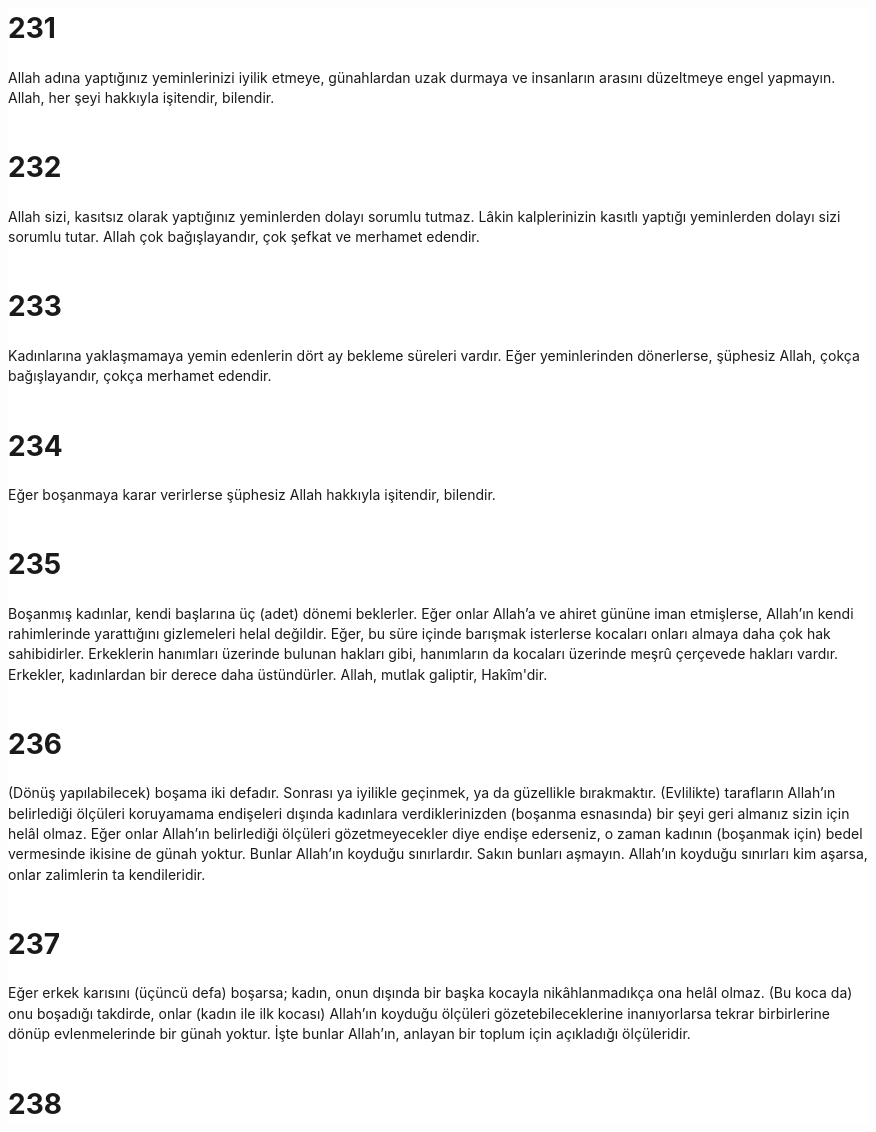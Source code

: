# 231

Allah adına yaptığınız yeminlerinizi iyilik etmeye, günahlardan uzak durmaya ve insanların arasını düzeltmeye engel yapmayın. Allah, her şeyi hakkıyla işitendir, bilendir.

# 232

Allah sizi, kasıtsız olarak yaptığınız yeminlerden dolayı sorumlu tutmaz. Lâkin kalplerinizin kasıtlı yaptığı yeminlerden dolayı sizi sorumlu tutar. Allah çok bağışlayandır, çok şefkat ve merhamet edendir.

# 233

Kadınlarına yaklaşmamaya yemin edenlerin dört ay bekleme süreleri vardır. Eğer yeminlerinden dönerlerse, şüphesiz Allah, çokça bağışlayandır, çokça merhamet edendir.

# 234

Eğer boşanmaya karar verirlerse şüphesiz Allah hakkıyla işitendir, bilendir.

# 235

Boşanmış kadınlar, kendi başlarına üç (adet) dönemi beklerler. Eğer onlar Allah’a ve ahiret gününe iman etmişlerse, Allah’ın kendi rahimlerinde yarattığını gizlemeleri helal değildir. Eğer, bu süre içinde barışmak isterlerse kocaları onları almaya daha çok hak sahibidirler. Erkeklerin hanımları üzerinde bulunan hakları gibi, hanımların da kocaları üzerinde meşrû çerçevede hakları vardır. Erkekler, kadınlardan bir derece daha üstündürler. Allah, mutlak galiptir, Hakîm'dir.

# 236

(Dönüş yapılabilecek) boşama iki defadır. Sonrası ya iyilikle geçinmek, ya da güzellikle bırakmaktır. (Evlilikte) tarafların Allah’ın belirlediği ölçüleri koruyamama endişeleri dışında kadınlara verdiklerinizden (boşanma esnasında) bir şeyi geri almanız sizin için helâl olmaz. Eğer onlar Allah’ın belirlediği ölçüleri gözetmeyecekler diye endişe ederseniz, o zaman kadının (boşanmak için) bedel vermesinde ikisine de günah yoktur. Bunlar Allah’ın koyduğu sınırlardır. Sakın bunları aşmayın. Allah’ın koyduğu sınırları kim aşarsa, onlar zalimlerin ta kendileridir.

# 237

Eğer erkek karısını (üçüncü defa) boşarsa; kadın, onun dışında bir başka kocayla nikâhlanmadıkça ona helâl olmaz. (Bu koca da) onu boşadığı takdirde, onlar (kadın ile ilk kocası) Allah’ın koyduğu ölçüleri gözetebileceklerine inanıyorlarsa tekrar birbirlerine dönüp evlenmelerinde bir günah yoktur. İşte bunlar Allah’ın, anlayan bir toplum için açıkladığı ölçüleridir.

# 238
